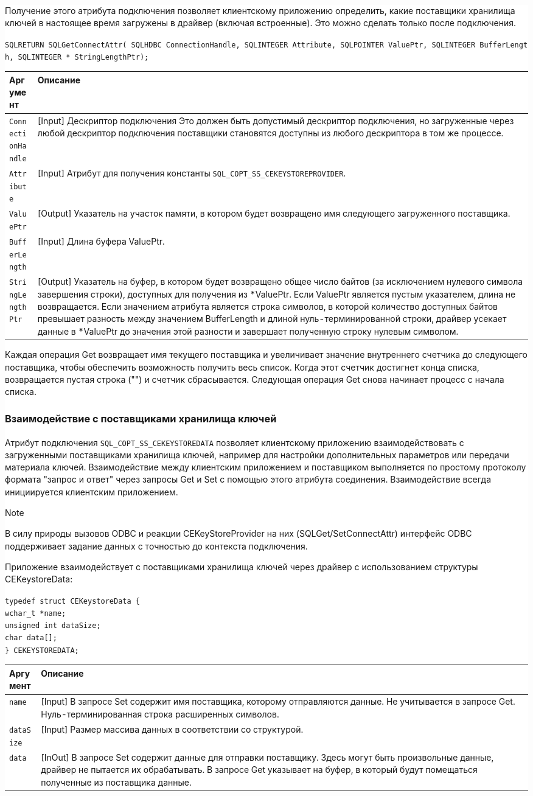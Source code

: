 Получение этого атрибута подключения позволяет клиентскому приложению определить, какие поставщики хранилища ключей в настоящее время загружены в драйвер (включая встроенные). Это можно сделать только после подключения.

```
SQLRETURN SQLGetConnectAttr( SQLHDBC ConnectionHandle, SQLINTEGER Attribute, SQLPOINTER ValuePtr, SQLINTEGER BufferLength, SQLINTEGER * StringLengthPtr);
```

| Аргумент | Описание |
|:---|:---|
|`ConnectionHandle`|[Input] Дескриптор подключения Это должен быть допустимый дескриптор подключения, но загруженные через любой дескриптор подключения поставщики становятся доступны из любого дескриптора в том же процессе.|
|`Attribute`|[Input] Атрибут для получения константы `SQL_COPT_SS_CEKEYSTOREPROVIDER`.|
|`ValuePtr`|[Output] Указатель на участок памяти, в котором будет возвращено имя следующего загруженного поставщика.|
|`BufferLength`|[Input] Длина буфера ValuePtr.|
|`StringLengthPtr`|[Output] Указатель на буфер, в котором будет возвращено общее число байтов (за исключением нулевого символа завершения строки), доступных для получения из \*ValuePtr. Если ValuePtr является пустым указателем, длина не возвращается. Если значением атрибута является строка символов, в которой количество доступных байтов превышает разность между значением BufferLength и длиной нуль-терминированной строки, драйвер усекает данные в \*ValuePtr до значения этой разности и завершает полученную строку нулевым символом.|

Каждая операция Get возвращает имя текущего поставщика и увеличивает значение внутреннего счетчика до следующего поставщика, чтобы обеспечить возможность получить весь список. Когда этот счетчик достигнет конца списка, возвращается пустая строка ("") и счетчик сбрасывается. Следующая операция Get снова начинает процесс с начала списка.

### <a name="communicating-with-keystore-providers"></a>Взаимодействие с поставщиками хранилища ключей

Атрибут подключения `SQL_COPT_SS_CEKEYSTOREDATA` позволяет клиентскому приложению взаимодействовать с загруженными поставщиками хранилища ключей, например для настройки дополнительных параметров или передачи материала ключей. Взаимодействие между клиентским приложением и поставщиком выполняется по простому протоколу формата "запрос и ответ" через запросы Get и Set с помощью этого атрибута соединения. Взаимодействие всегда инициируется клиентским приложением.

> [!NOTE]
> В силу природы вызовов ODBC и реакции CEKeyStoreProvider на них (SQLGet/SetConnectAttr) интерфейс ODBC поддерживает задание данных с точностью до контекста подключения.

Приложение взаимодействует с поставщиками хранилища ключей через драйвер с использованием структуры CEKeystoreData:

```
typedef struct CEKeystoreData {
wchar_t *name;
unsigned int dataSize;
char data[];
} CEKEYSTOREDATA;
```

| Аргумент | Описание |
|:---|:---|
|`name`|[Input] В запросе Set содержит имя поставщика, которому отправляются данные. Не учитывается в запросе Get. Нуль-терминированная строка расширенных символов.|
|`dataSize`|[Input] Размер массива данных в соответствии со структурой.|
|`data`|[InOut] В запросе Set содержит данные для отправки поставщику. Здесь могут быть произвольные данные, драйвер не пытается их обрабатывать. В запросе Get указывает на буфер, в который будут помещаться полученные из поставщика данные.|
